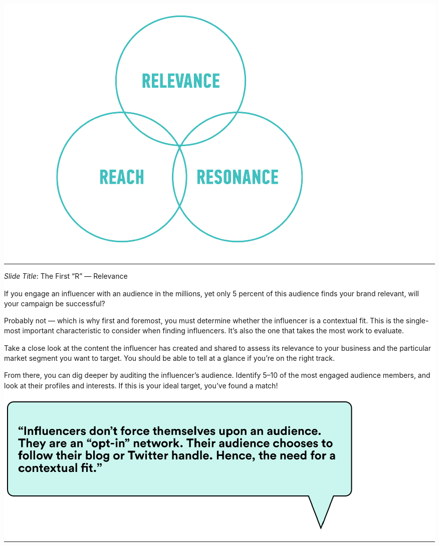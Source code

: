 ![Decision Guide](assets/Decision2whichinfluencers.png)

---

_Slide Title_: The First “R” — Relevance

If you engage an influencer with an audience in the millions, yet only 5 percent of this audience finds your brand relevant, will your campaign be successful?

Probably not — which is why first and foremost, you must determine whether the influencer is a contextual fit. This is the single-most important characteristic to consider when finding influencers. It’s also the one that takes the most work to evaluate.

Take a close look at the content the influencer has created and shared to assess its relevance to your business and the particular market segment you want to target. You should be able to tell at a glance if you’re on the right track.

From there, you can dig deeper by auditing the influencer’s audience. Identify 5–10 of the most engaged audience members, and look at their profiles and interests. If this is your ideal target, you’ve found a match!

![Decision Guide](assets/TheFirstR.png)

---